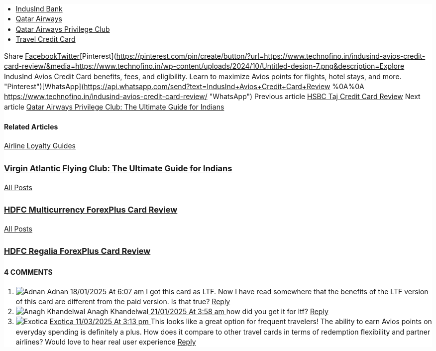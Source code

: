   * [IndusInd Bank](https://www.technofino.in/tag/indusind-bank/)
  * [Qatar Airways](https://www.technofino.in/tag/qatar-airways/)
  * [Qatar Airways Privilege Club](https://www.technofino.in/tag/qatar-airways-privilege-club/)
  * [Travel Credit Card](https://www.technofino.in/tag/travel-credit-card/)


Share
[Facebook](https://www.facebook.com/sharer.php?u=https%3A%2F%2Fwww.technofino.in%2Findusind-avios-credit-card-review%2F "Facebook")[Twitter](https://twitter.com/intent/tweet?text=IndusInd+Avios+Credit+Card+Review&url=https%3A%2F%2Fwww.technofino.in%2Findusind-avios-credit-card-review%2F&via=TechnoFino+-+Best+Credit+Card+%26+Personal+Finance+Advisor "Twitter")[Pinterest](https://pinterest.com/pin/create/button/?url=https://www.technofino.in/indusind-avios-credit-card-review/&media=https://www.technofino.in/wp-content/uploads/2024/10/Untitled-design-7.png&description=Explore IndusInd Avios Credit Card benefits, fees, and eligibility. Learn to maximize Avios points for flights, hotel stays, and more. "Pinterest")[WhatsApp](https://api.whatsapp.com/send?text=IndusInd+Avios+Credit+Card+Review %0A%0A https://www.technofino.in/indusind-avios-credit-card-review/ "WhatsApp")
[ ](https://www.technofino.in/indusind-avios-credit-card-review/ "More")
Previous article
[HSBC Taj Credit Card Review](https://www.technofino.in/hsbc-taj-credit-card-review/)
Next article
[Qatar Airways Privilege Club: The Ultimate Guide for Indians](https://www.technofino.in/qatar-airways-privilege-club-the-ultimate-guide-for-indians/)
#### Related Articles
[](https://www.technofino.in/virgin-atlantic-flying-club-the-ultimate-guide-for-indians/ "Virgin Atlantic Flying Club: The Ultimate Guide for Indians")
[Airline Loyalty Guides](https://www.technofino.in/category/loyalty-guides/airline-loyalty-guides/)
### [Virgin Atlantic Flying Club: The Ultimate Guide for Indians](https://www.technofino.in/virgin-atlantic-flying-club-the-ultimate-guide-for-indians/ "Virgin Atlantic Flying Club: The Ultimate Guide for Indians")
[](https://www.technofino.in/hdfc-multicurrency-forexplus-card-review/ "HDFC Multicurrency ForexPlus Card Review")
[All Posts](https://www.technofino.in/category/all-post/)
### [HDFC Multicurrency ForexPlus Card Review](https://www.technofino.in/hdfc-multicurrency-forexplus-card-review/ "HDFC Multicurrency ForexPlus Card Review")
[](https://www.technofino.in/hdfc-regalia-forex-plus-card-review/ "HDFC Regalia ForexPlus Card Review")
[All Posts](https://www.technofino.in/category/all-post/)
### [HDFC Regalia ForexPlus Card Review](https://www.technofino.in/hdfc-regalia-forex-plus-card-review/ "HDFC Regalia ForexPlus Card Review")
[](https://www.technofino.in/indusind-avios-credit-card-review/)[](https://www.technofino.in/indusind-avios-credit-card-review/)
#### 4 COMMENTS
  1. ![Adnan](https://www.technofino.in/indusind-avios-credit-card-review/) Adnan[ 18/01/2025 At 6:07 am ](https://www.technofino.in/indusind-avios-credit-card-review/#comment-10140)
I got this card as LTF. Now I have read somewhere that the benefits of the LTF version of this card are different from the paid version. Is that true?
[Reply](https://www.technofino.in/indusind-avios-credit-card-review/#comment-10140)
  2. ![Anagh Khandelwal](https://www.technofino.in/indusind-avios-credit-card-review/) Anagh Khandelwal[ 21/01/2025 At 3:58 am ](https://www.technofino.in/indusind-avios-credit-card-review/#comment-10252)
how did you get it for ltf?
[Reply](https://www.technofino.in/indusind-avios-credit-card-review/#comment-10252)
  3. ![Exotica](https://www.technofino.in/indusind-avios-credit-card-review/) [Exotica](https://www.exoticaleathers.com/)[ 11/03/2025 At 3:13 pm ](https://www.technofino.in/indusind-avios-credit-card-review/#comment-12982)
This looks like a great option for frequent travelers! The ability to earn Avios points on everyday spending is definitely a plus. How does it compare to other travel cards in terms of redemption flexibility and partner airlines? Would love to hear real user experience
[Reply](https://www.technofino.in/indusind-avios-credit-card-review/#comment-12982)